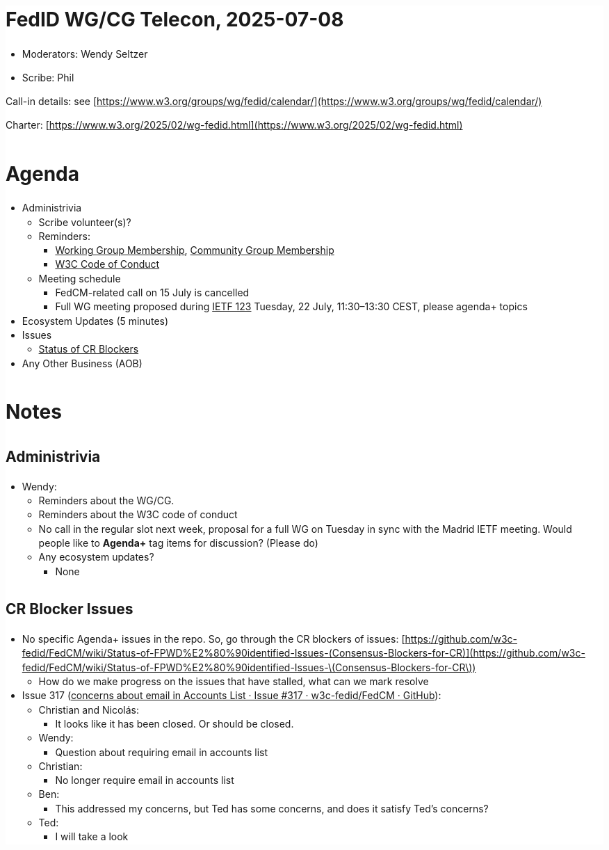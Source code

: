 # FedID WG/CG Telecon, 2025-07-08

* Moderators: Wendy Seltzer

* Scribe: Phil

Call-in details: see [https://www.w3.org/groups/wg/fedid/calendar/](https://www.w3.org/groups/wg/fedid/calendar/) 

Charter: [https://www.w3.org/2025/02/wg-fedid.html](https://www.w3.org/2025/02/wg-fedid.html) 

# Agenda

* Administrivia  
  * Scribe volunteer(s)?  
  * Reminders:  
    * [Working Group Membership](https://www.w3.org/groups/wg/fedid/), [Community Group Membership](https://www.w3.org/community/fed-id/)  
    * [W3C Code of Conduct](https://www.w3.org/policies/code-of-conduct/)  
  * Meeting schedule  
    * FedCM-related call on 15 July is cancelled  
    * Full WG meeting proposed during [IETF 123](https://datatracker.ietf.org/meeting/123/agenda) Tuesday, 22 July, 11:30–13:30 CEST, please agenda+ topics  
* Ecosystem Updates (5 minutes)  
* Issues  
  * [Status of CR Blockers](https://github.com/w3c-fedid/FedCM/wiki/Status-of-FPWD%E2%80%90identified-Issues-\(Consensus-Blockers-for-CR\))  
* Any Other Business (AOB)

# Notes

## Administrivia

* Wendy:  
  * Reminders about the WG/CG.  
  * Reminders about the W3C code of conduct  
  * No call in the regular slot next week, proposal for a full WG on Tuesday in sync with the Madrid IETF meeting. Would people like to **Agenda+** tag items for discussion? (Please do)  
  * Any ecosystem updates?  
    * None

## CR Blocker Issues 

* No specific Agenda+ issues in the repo. So, go through the CR blockers of issues: [https://github.com/w3c-fedid/FedCM/wiki/Status-of-FPWD%E2%80%90identified-Issues-(Consensus-Blockers-for-CR)](https://github.com/w3c-fedid/FedCM/wiki/Status-of-FPWD%E2%80%90identified-Issues-\(Consensus-Blockers-for-CR\))  
  * How do we make progress on the issues that have stalled, what can we mark resolve  
* Issue 317 ([concerns about email in Accounts List · Issue \#317 · w3c-fedid/FedCM · GitHub](https://github.com/w3c-fedid/FedCM/issues/317)):  
  * Christian and Nicolás:  
    *  It looks like it has been closed. Or should be closed.  
  * Wendy:   
    * Question about requiring email in accounts list  
  * Christian:   
    * No longer require email in accounts list  
  * Ben:  
    * This addressed my concerns, but Ted has some concerns, and does it satisfy Ted’s concerns?  
  * Ted:  
    * I will take a look  